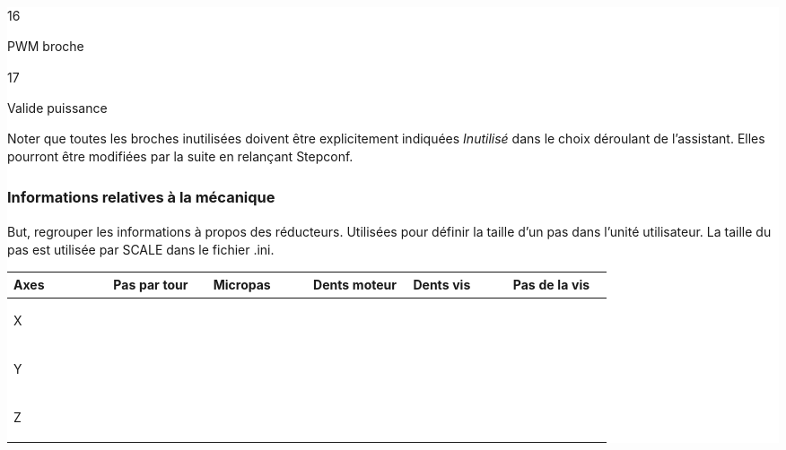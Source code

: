 <td align="left"><p>16</p></td>
<td align="left"><p>PWM broche</p></td>
<td align="left"><p></p></td>
<td align="left"><p></p></td>
<td align="left"><p></p></td>
<td align="left"><p></p></td>
</tr>
<tr class="even">
<td align="left"><p>17</p></td>
<td align="left"><p>Valide puissance</p></td>
<td align="left"><p></p></td>
<td align="left"><p></p></td>
<td align="left"><p></p></td>
<td align="left"><p></p></td>
</tr>
</tbody>
</table>

Noter que toutes les broches inutilisées doivent être explicitement indiquées *Inutilisé* dans le choix déroulant de l’assistant. Elles pourront être modifiées par la suite en relançant Stepconf.

### Informations relatives à la mécanique

But, regrouper les informations à propos des réducteurs. Utilisées pour définir la taille d’un pas dans l’unité utilisateur. La taille du pas est utilisée par SCALE dans le fichier .ini.

<table>
<colgroup>
<col width="16%" />
<col width="16%" />
<col width="16%" />
<col width="16%" />
<col width="16%" />
<col width="16%" />
</colgroup>
<thead>
<tr class="header">
<th align="left">Axes</th>
<th align="left">Pas par tour</th>
<th align="left">Micropas</th>
<th align="left">Dents moteur</th>
<th align="left">Dents vis</th>
<th align="left">Pas de la vis</th>
</tr>
</thead>
<tbody>
<tr class="odd">
<td align="left"><p>X</p></td>
<td align="left"><p></p></td>
<td align="left"><p></p></td>
<td align="left"><p></p></td>
<td align="left"><p></p></td>
<td align="left"><p></p></td>
</tr>
<tr class="even">
<td align="left"><p>Y</p></td>
<td align="left"><p></p></td>
<td align="left"><p></p></td>
<td align="left"><p></p></td>
<td align="left"><p></p></td>
<td align="left"><p></p></td>
</tr>
<tr class="odd">
<td align="left"><p>Z</p></td>
<td align="left"><p></p></td>